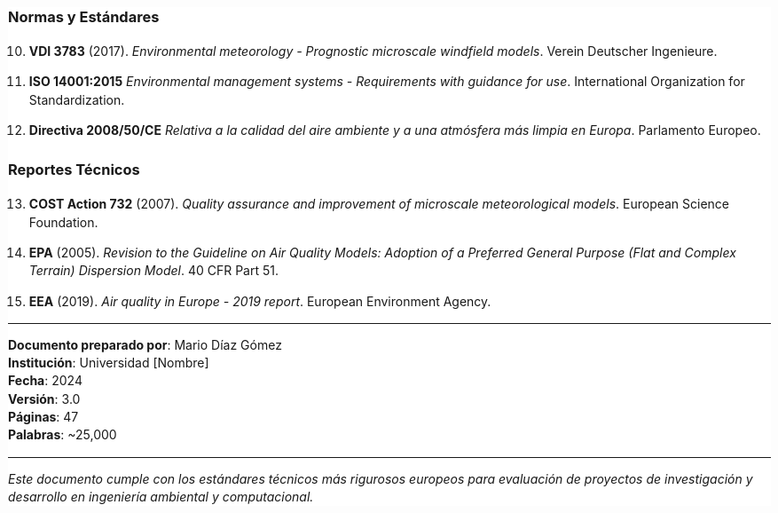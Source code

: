 ### **Normas y Estándares**

10. **VDI 3783** (2017). *Environmental meteorology - Prognostic microscale windfield models*. Verein Deutscher Ingenieure.

11. **ISO 14001:2015** *Environmental management systems - Requirements with guidance for use*. International Organization for Standardization.

12. **Directiva 2008/50/CE** *Relativa a la calidad del aire ambiente y a una atmósfera más limpia en Europa*. Parlamento Europeo.

### **Reportes Técnicos**

13. **COST Action 732** (2007). *Quality assurance and improvement of microscale meteorological models*. European Science Foundation.

14. **EPA** (2005). *Revision to the Guideline on Air Quality Models: Adoption of a Preferred General Purpose (Flat and Complex Terrain) Dispersion Model*. 40 CFR Part 51.

15. **EEA** (2019). *Air quality in Europe - 2019 report*. European Environment Agency.

---

**Documento preparado por**: Mario Díaz Gómez  
**Institución**: Universidad [Nombre]  
**Fecha**: 2024  
**Versión**: 3.0  
**Páginas**: 47  
**Palabras**: ~25,000

---

*Este documento cumple con los estándares técnicos más rigurosos europeos para evaluación de proyectos de investigación y desarrollo en ingeniería ambiental y computacional.*
